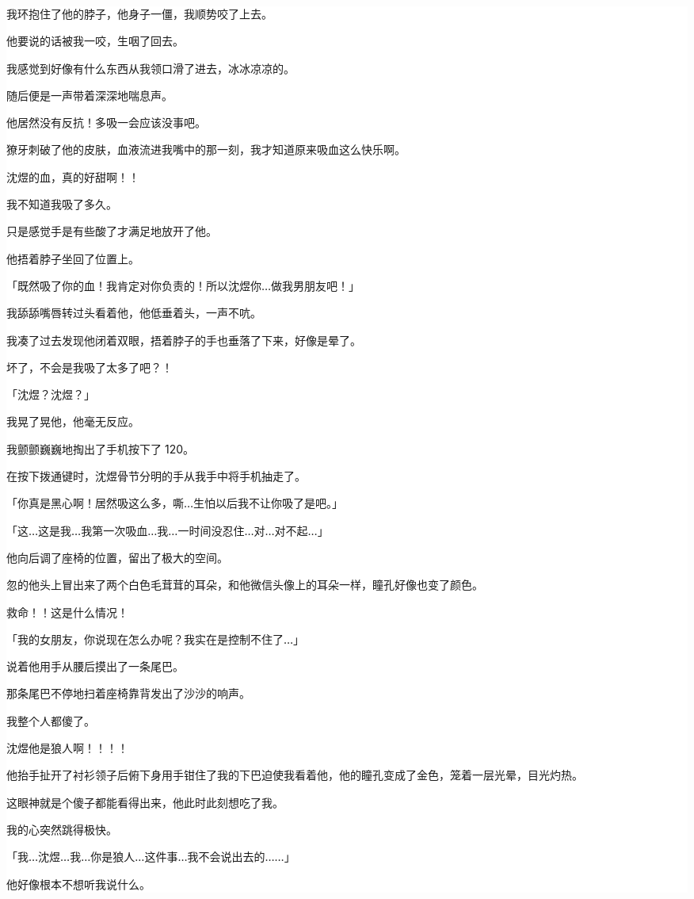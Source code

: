 我环抱住了他的脖子，他身子一僵，我顺势咬了上去。

他要说的话被我一咬，生咽了回去。

我感觉到好像有什么东西从我领口滑了进去，冰冰凉凉的。

随后便是一声带着深深地喘息声。

他居然没有反抗！多吸一会应该没事吧。

獠牙刺破了他的皮肤，血液流进我嘴中的那一刻，我才知道原来吸血这么快乐啊。

沈煜的血，真的好甜啊！！

我不知道我吸了多久。

只是感觉手是有些酸了才满足地放开了他。

他捂着脖子坐回了位置上。

「既然吸了你的血！我肯定对你负责的！所以沈煜你…做我男朋友吧！」

我舔舔嘴唇转过头看着他，他低垂着头，一声不吭。

我凑了过去发现他闭着双眼，捂着脖子的手也垂落了下来，好像是晕了。

坏了，不会是我吸了太多了吧？！

「沈煜？沈煜？」

我晃了晃他，他毫无反应。

我颤颤巍巍地掏出了手机按下了 120。

在按下拨通键时，沈煜骨节分明的手从我手中将手机抽走了。

「你真是黑心啊！居然吸这么多，嘶…生怕以后我不让你吸了是吧。」

「这…这是我…我第一次吸血…我…一时间没忍住…对…对不起…」

他向后调了座椅的位置，留出了极大的空间。

忽的他头上冒出来了两个白色毛茸茸的耳朵，和他微信头像上的耳朵一样，瞳孔好像也变了颜色。

救命！！这是什么情况！

「我的女朋友，你说现在怎么办呢？我实在是控制不住了…」

说着他用手从腰后摸出了一条尾巴。

那条尾巴不停地扫着座椅靠背发出了沙沙的响声。

我整个人都傻了。

沈煜他是狼人啊！！！！

他抬手扯开了衬衫领子后俯下身用手钳住了我的下巴迫使我看着他，他的瞳孔变成了金色，笼着一层光晕，目光灼热。

这眼神就是个傻子都能看得出来，他此时此刻想吃了我。

我的心突然跳得极快。

「我…沈煜…我…你是狼人…这件事…我不会说出去的……」

他好像根本不想听我说什么。
